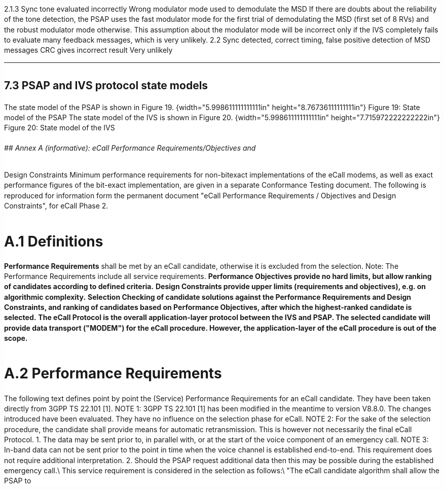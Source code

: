 2.1.3 Sync tone evaluated incorrectly Wrong modulator mode used to demodulate
the MSD If there are doubts about the reliability of the tone detection, the
PSAP uses the fast modulator mode for the first trial of demodulating the MSD
(first set of 8 RVs) and the robust modulator mode otherwise. This assumption
about the modulator mode will be incorrect only if the IVS completely fails to
evaluate many feedback messages, which is very unlikely. 2.2 Sync detected,
correct timing, false positive detection of MSD messages CRC gives incorrect
result Very unlikely
* * *
## 7.3 PSAP and IVS protocol state models
The state model of the PSAP is shown in Figure 19.
{width="5.998611111111111in" height="8.76736111111111in"}
Figure 19: State model of the PSAP
The state model of the IVS is shown in Figure 20.
{width="5.998611111111111in" height="7.715972222222222in"}
Figure 20: State model of the IVS
###### ## Annex A (informative): eCall Performance Requirements/Objectives and
Design Constraints
Minimum performance requirements for non-bitexact implementations of the eCall
modems, as well as exact performance figures of the bit-exact implementation,
are given in a separate Conformance Testing document.
The following is reproduced for information form the permanent document
\"eCall Performance Requirements / Objectives and Design Constraints\", for
eCall Phase 2.
# A.1 Definitions
**Performance Requirements** shall be met by an eCall candidate, otherwise it
is excluded from the selection.
Note: The Performance Requirements include all service requirements.
**Performance Objectives provide no hard limits, but allow ranking of
candidates according to defined criteria.**
**Design Constraints provide upper limits (requirements and objectives), e.g.
on algorithmic complexity.**
**Selection Checking of candidate solutions against the Performance
Requirements and Design Constraints, and ranking of candidates based on
Performance Objectives, after which the highest-ranked candidate is
selected.**
**The eCall Protocol is the overall application-layer protocol between the IVS
and PSAP. The selected candidate will provide data transport (\"MODEM\") for
the eCall procedure. However, the application-layer of the eCall procedure is
out of the scope.**
# A.2 Performance Requirements
The following text defines point by point the (Service) Performance
Requirements for an eCall candidate. They have been taken directly from 3GPP
TS 22.101 [1].
NOTE 1: 3GPP TS 22.101 [1] has been modified in the meantime to version
V8.8.0. The changes introduced have been evaluated. They have no influence on
the selection phase for eCall.
NOTE 2: For the sake of the selection procedure, the candidate shall provide
means for automatic retransmission. This is however not necessarily the final
eCall Protocol.
1\. The data may be sent prior to, in parallel with, or at the start of the
voice component of an emergency call.
NOTE 3: In-band data can not be sent prior to the point in time when the voice
channel is established end-to-end.
This requirement does not require additional interpretation.
2\. Should the PSAP request additional data then this may be possible during
the established emergency call.\ This service requirement is considered in the
selection as follows:\ \"The eCall candidate algorithm shall allow the PSAP to